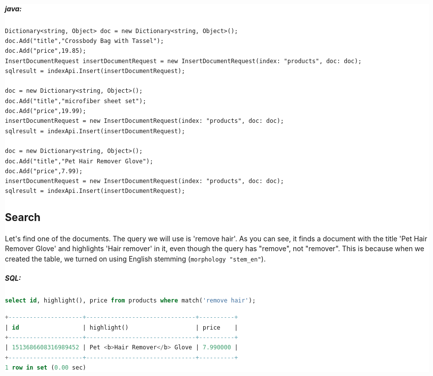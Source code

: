 ``` java
```


##### java:



``` clike
Dictionary<string, Object> doc = new Dictionary<string, Object>(); 
doc.Add("title","Crossbody Bag with Tassel");
doc.Add("price",19.85);
InsertDocumentRequest insertDocumentRequest = new InsertDocumentRequest(index: "products", doc: doc);
sqlresult = indexApi.Insert(insertDocumentRequest);

doc = new Dictionary<string, Object>(); 
doc.Add("title","microfiber sheet set");
doc.Add("price",19.99);
insertDocumentRequest = new InsertDocumentRequest(index: "products", doc: doc);
sqlresult = indexApi.Insert(insertDocumentRequest);

doc = new Dictionary<string, Object>(); 
doc.Add("title","Pet Hair Remover Glove");
doc.Add("price",7.99);
insertDocumentRequest = new InsertDocumentRequest(index: "products", doc: doc);
sqlresult = indexApi.Insert(insertDocumentRequest);
```



## Search

Let's find one of the documents. The query we will use is 'remove hair'. As you can see, it finds a document with the title 'Pet Hair Remover Glove' and highlights 'Hair remover' in it, even though the query has "remove", not "remover". This is because when we created the table, we turned on using English stemming (`morphology "stem_en"`).


##### SQL:



```sql
select id, highlight(), price from products where match('remove hair');
```


```sql
+---------------------+-------------------------------+----------+
| id                  | highlight()                   | price    |
+---------------------+-------------------------------+----------+
| 1513686608316989452 | Pet <b>Hair Remover</b> Glove | 7.990000 |
+---------------------+-------------------------------+----------+
1 row in set (0.00 sec)
```
